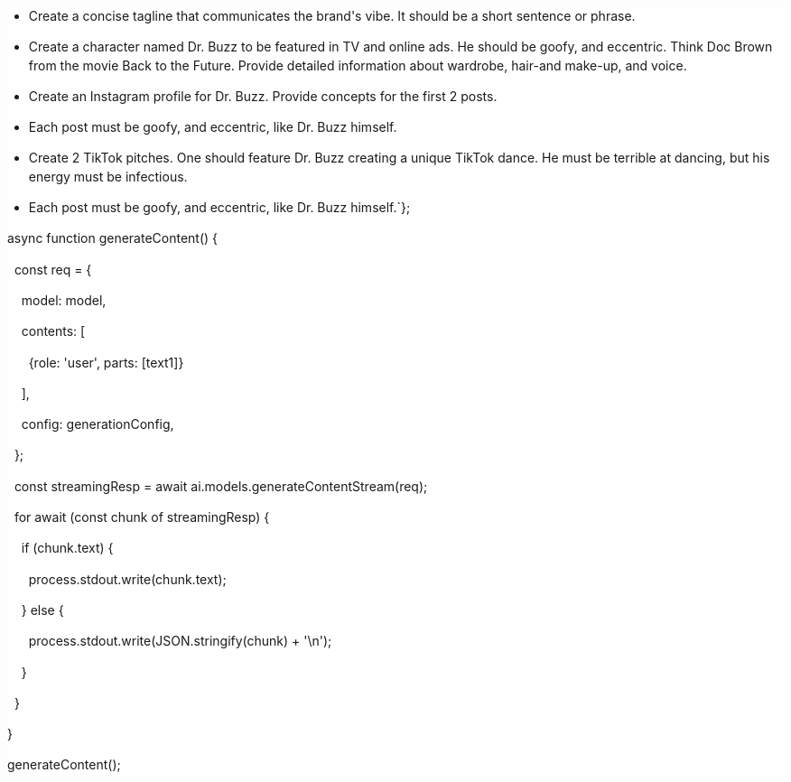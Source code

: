 
* Create a concise tagline that communicates the brand's vibe. It should be a short sentence or phrase.

  

* Create a character named Dr. Buzz to be featured in TV and online ads. He should be goofy, and eccentric. Think Doc Brown from the movie Back to the Future. Provide detailed information about wardrobe, hair-and make-up, and voice.

  

* Create an Instagram profile for Dr. Buzz. Provide concepts for the first 2 posts.

* Each post must be goofy, and eccentric, like Dr. Buzz himself.

  

* Create 2 TikTok pitches. One should feature Dr. Buzz creating a unique TikTok dance. He must be terrible at dancing, but his energy must be infectious.

* Each post must be goofy, and eccentric, like Dr. Buzz himself.`};

  

async function generateContent() {

  const req = {

    model: model,

    contents: [

      {role: 'user', parts: [text1]}

    ],

    config: generationConfig,

  };

  

  const streamingResp = await ai.models.generateContentStream(req);

  

  for await (const chunk of streamingResp) {

    if (chunk.text) {

      process.stdout.write(chunk.text);

    } else {

      process.stdout.write(JSON.stringify(chunk) + '\n');

    }

  }

}

  

generateContent();